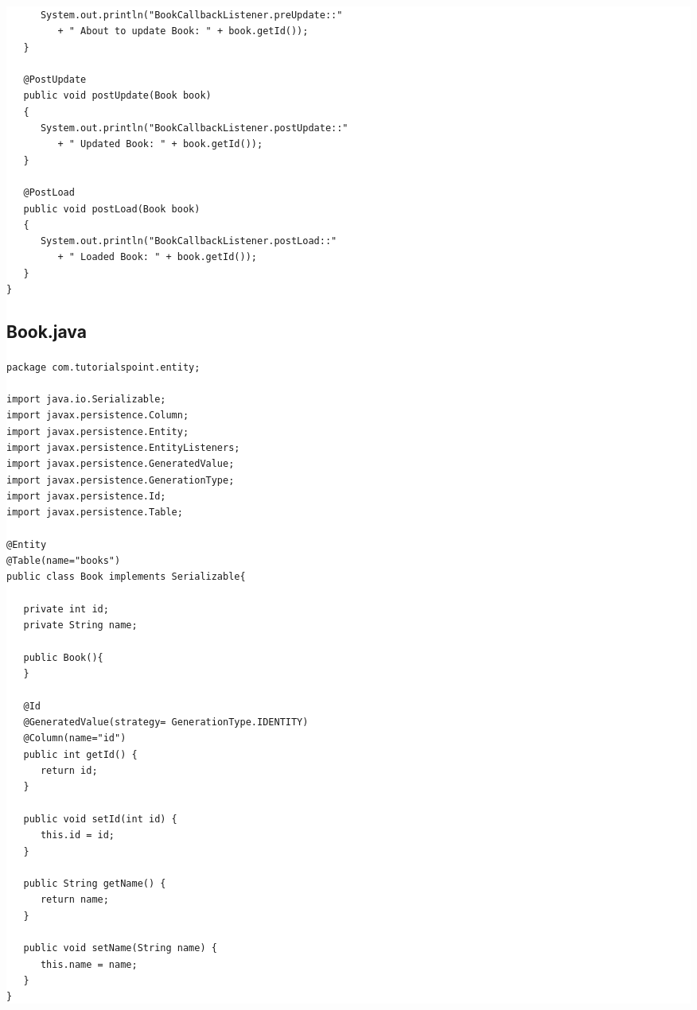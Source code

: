 ```
      System.out.println("BookCallbackListener.preUpdate::"
         + " About to update Book: " + book.getId());
   }

   @PostUpdate
   public void postUpdate(Book book)
   {
      System.out.println("BookCallbackListener.postUpdate::"
         + " Updated Book: " + book.getId());
   }

   @PostLoad
   public void postLoad(Book book)
   {
      System.out.println("BookCallbackListener.postLoad::"
         + " Loaded Book: " + book.getId());
   }
}
```

## Book.java

```
package com.tutorialspoint.entity;

import java.io.Serializable;
import javax.persistence.Column;
import javax.persistence.Entity;
import javax.persistence.EntityListeners;
import javax.persistence.GeneratedValue;
import javax.persistence.GenerationType;
import javax.persistence.Id;
import javax.persistence.Table;

@Entity
@Table(name="books")
public class Book implements Serializable{

   private int id;
   private String name;

   public Book(){        
   }

   @Id
   @GeneratedValue(strategy= GenerationType.IDENTITY)
   @Column(name="id")
   public int getId() {
      return id;
   }

   public void setId(int id) {
      this.id = id;
   }

   public String getName() {
      return name;
   }

   public void setName(String name) {
      this.name = name;
   }    
}
```
